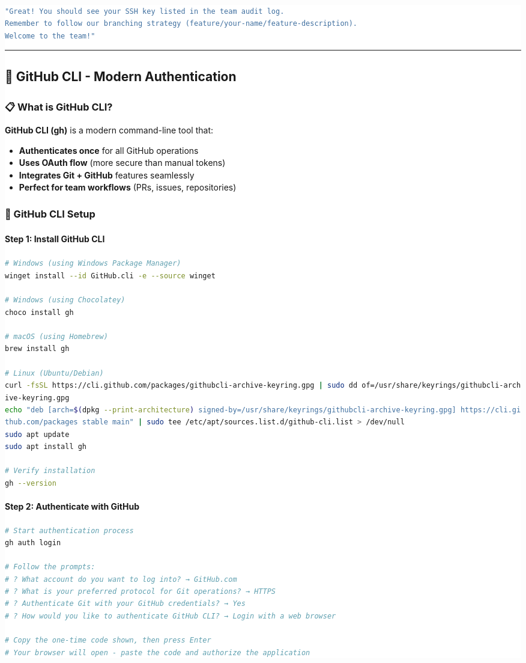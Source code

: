 ```bash
"Great! You should see your SSH key listed in the team audit log.
Remember to follow our branching strategy (feature/your-name/feature-description).
Welcome to the team!"
```

---

## 🚀 **GitHub CLI - Modern Authentication**

### **📋 What is GitHub CLI?**

**GitHub CLI (gh)** is a modern command-line tool that:
- **Authenticates once** for all GitHub operations
- **Uses OAuth flow** (more secure than manual tokens)
- **Integrates Git + GitHub** features seamlessly
- **Perfect for team workflows** (PRs, issues, repositories)

### **🔧 GitHub CLI Setup**

#### **Step 1: Install GitHub CLI**

```bash
# Windows (using Windows Package Manager)
winget install --id GitHub.cli -e --source winget

# Windows (using Chocolatey)
choco install gh

# macOS (using Homebrew)
brew install gh

# Linux (Ubuntu/Debian)
curl -fsSL https://cli.github.com/packages/githubcli-archive-keyring.gpg | sudo dd of=/usr/share/keyrings/githubcli-archive-keyring.gpg
echo "deb [arch=$(dpkg --print-architecture) signed-by=/usr/share/keyrings/githubcli-archive-keyring.gpg] https://cli.github.com/packages stable main" | sudo tee /etc/apt/sources.list.d/github-cli.list > /dev/null
sudo apt update
sudo apt install gh

# Verify installation
gh --version
```

#### **Step 2: Authenticate with GitHub**

```bash
# Start authentication process
gh auth login

# Follow the prompts:
# ? What account do you want to log into? → GitHub.com
# ? What is your preferred protocol for Git operations? → HTTPS
# ? Authenticate Git with your GitHub credentials? → Yes
# ? How would you like to authenticate GitHub CLI? → Login with a web browser

# Copy the one-time code shown, then press Enter
# Your browser will open - paste the code and authorize the application
```
